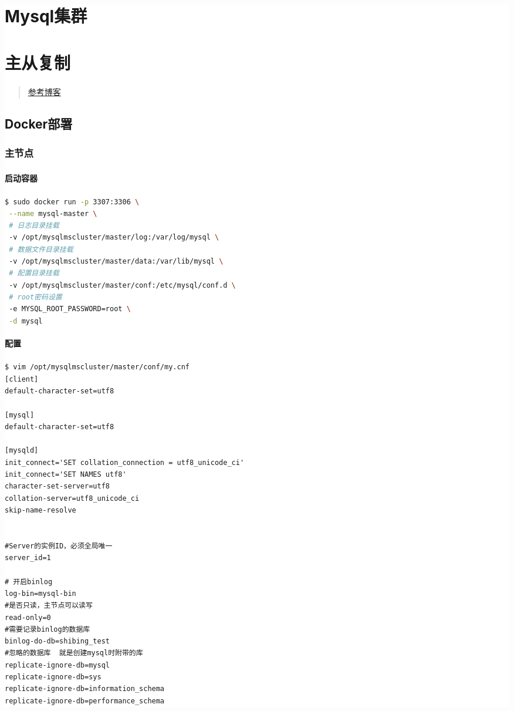 # Mysql集群

# 主从复制

> [参考博客](https://blog.csdn.net/qq_36037795/article/details/142907403)

## Docker部署

### 主节点

#### 启动容器

```bash
$ sudo docker run -p 3307:3306 \
 --name mysql-master \
 # 日志目录挂载
 -v /opt/mysqlmscluster/master/log:/var/log/mysql \
 # 数据文件目录挂载
 -v /opt/mysqlmscluster/master/data:/var/lib/mysql \
 # 配置目录挂载
 -v /opt/mysqlmscluster/master/conf:/etc/mysql/conf.d \
 # root密码设置
 -e MYSQL_ROOT_PASSWORD=root \
 -d mysql
```

#### 配置

```properties
$ vim /opt/mysqlmscluster/master/conf/my.cnf
[client]
default-character-set=utf8

[mysql]
default-character-set=utf8

[mysqld]
init_connect='SET collation_connection = utf8_unicode_ci'
init_connect='SET NAMES utf8'
character-set-server=utf8
collation-server=utf8_unicode_ci
skip-name-resolve


#Server的实例ID，必须全局唯一
server_id=1

# 开启binlog
log-bin=mysql-bin
#是否只读，主节点可以读写
read-only=0
#需要记录binlog的数据库
binlog-do-db=shibing_test
#忽略的数据库  就是创建mysql时附带的库
replicate-ignore-db=mysql
replicate-ignore-db=sys
replicate-ignore-db=information_schema
replicate-ignore-db=performance_schema
```

